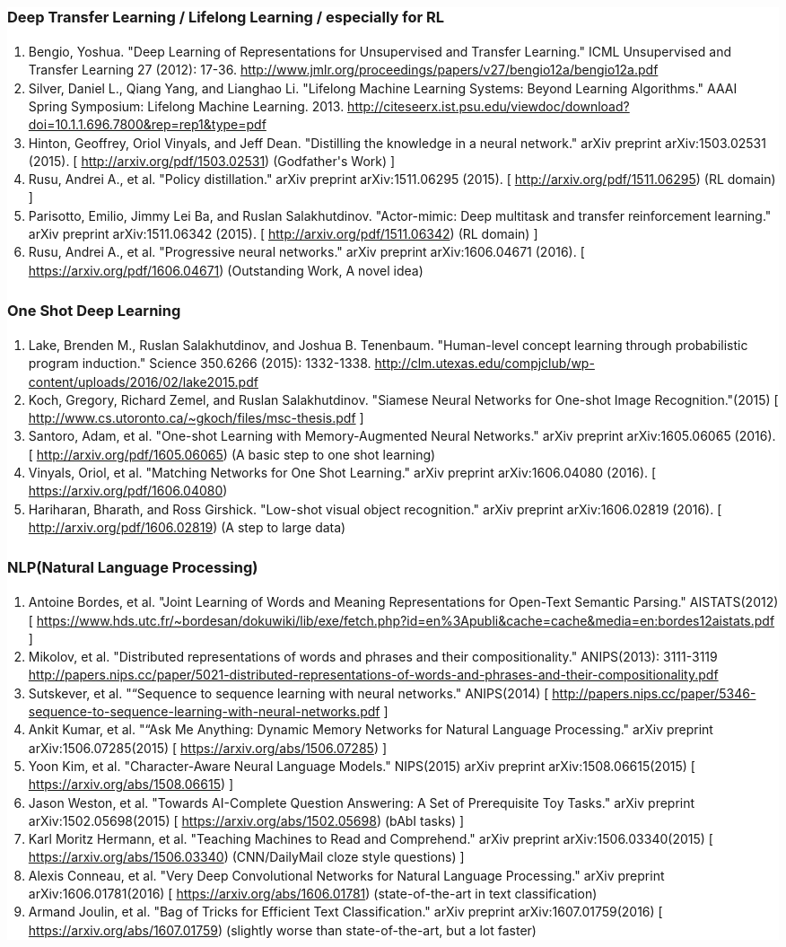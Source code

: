 ### Deep Transfer Learning / Lifelong Learning / especially for RL
1. Bengio, Yoshua. "Deep Learning of Representations for Unsupervised and Transfer Learning." ICML Unsupervised and Transfer Learning 27 (2012): 17-36. http://www.jmlr.org/proceedings/papers/v27/bengio12a/bengio12a.pdf
1. Silver, Daniel L., Qiang Yang, and Lianghao Li. "Lifelong Machine Learning Systems: Beyond Learning Algorithms." AAAI Spring Symposium: Lifelong Machine Learning. 2013. http://citeseerx.ist.psu.edu/viewdoc/download?doi=10.1.1.696.7800&rep=rep1&type=pdf
1. Hinton, Geoffrey, Oriol Vinyals, and Jeff Dean. "Distilling the knowledge in a neural network." arXiv preprint arXiv:1503.02531 (2015).   [ http://arxiv.org/pdf/1503.02531) (Godfather's Work)  ]
1. Rusu, Andrei A., et al. "Policy distillation." arXiv preprint arXiv:1511.06295 (2015).   [ http://arxiv.org/pdf/1511.06295) (RL domain)  ]
1. Parisotto, Emilio, Jimmy Lei Ba, and Ruslan Salakhutdinov. "Actor-mimic: Deep multitask and transfer reinforcement learning." arXiv preprint arXiv:1511.06342 (2015).   [ http://arxiv.org/pdf/1511.06342) (RL domain)  ]
1. Rusu, Andrei A., et al. "Progressive neural networks." arXiv preprint arXiv:1606.04671 (2016).   [ https://arxiv.org/pdf/1606.04671) (Outstanding Work, A novel idea)

### One Shot Deep Learning
1. Lake, Brenden M., Ruslan Salakhutdinov, and Joshua B. Tenenbaum. "Human-level concept learning through probabilistic program induction." Science 350.6266 (2015): 1332-1338. http://clm.utexas.edu/compjclub/wp-content/uploads/2016/02/lake2015.pdf
1. Koch, Gregory, Richard Zemel, and Ruslan Salakhutdinov. "Siamese Neural Networks for One-shot Image Recognition."(2015)   [ http://www.cs.utoronto.ca/~gkoch/files/msc-thesis.pdf ]
1. Santoro, Adam, et al. "One-shot Learning with Memory-Augmented Neural Networks." arXiv preprint arXiv:1605.06065 (2016).   [ http://arxiv.org/pdf/1605.06065) (A basic step to one shot learning)
1. Vinyals, Oriol, et al. "Matching Networks for One Shot Learning." arXiv preprint arXiv:1606.04080 (2016).   [ https://arxiv.org/pdf/1606.04080)
1. Hariharan, Bharath, and Ross Girshick. "Low-shot visual object recognition." arXiv preprint arXiv:1606.02819 (2016).   [ http://arxiv.org/pdf/1606.02819) (A step to large data)

### NLP(Natural Language Processing)
1. Antoine Bordes, et al. "Joint Learning of Words and Meaning Representations for Open-Text Semantic Parsing." AISTATS(2012)   [ https://www.hds.utc.fr/~bordesan/dokuwiki/lib/exe/fetch.php?id=en%3Apubli&cache=cache&media=en:bordes12aistats.pdf ]
1. Mikolov, et al. "Distributed representations of words and phrases and their compositionality." ANIPS(2013): 3111-3119 http://papers.nips.cc/paper/5021-distributed-representations-of-words-and-phrases-and-their-compositionality.pdf
1. Sutskever, et al. "“Sequence to sequence learning with neural networks." ANIPS(2014)   [ http://papers.nips.cc/paper/5346-sequence-to-sequence-learning-with-neural-networks.pdf ]
1. Ankit Kumar, et al. "“Ask Me Anything: Dynamic Memory Networks for Natural Language Processing." arXiv preprint arXiv:1506.07285(2015)   [ https://arxiv.org/abs/1506.07285)  ]
1. Yoon Kim, et al. "Character-Aware Neural Language Models." NIPS(2015) arXiv preprint arXiv:1508.06615(2015)   [ https://arxiv.org/abs/1508.06615)  ]
1. Jason Weston, et al. "Towards AI-Complete Question Answering: A Set of Prerequisite Toy Tasks." arXiv preprint arXiv:1502.05698(2015)   [ https://arxiv.org/abs/1502.05698) (bAbI tasks)  ]
1. Karl Moritz Hermann, et al. "Teaching Machines to Read and Comprehend." arXiv preprint arXiv:1506.03340(2015)   [ https://arxiv.org/abs/1506.03340) (CNN/DailyMail cloze style questions)  ]
1. Alexis Conneau, et al. "Very Deep Convolutional Networks for Natural Language Processing." arXiv preprint arXiv:1606.01781(2016)   [ https://arxiv.org/abs/1606.01781) (state-of-the-art in text classification)
1. Armand Joulin, et al. "Bag of Tricks for Efficient Text Classification." arXiv preprint arXiv:1607.01759(2016)   [ https://arxiv.org/abs/1607.01759) (slightly worse than state-of-the-art, but a lot faster)
